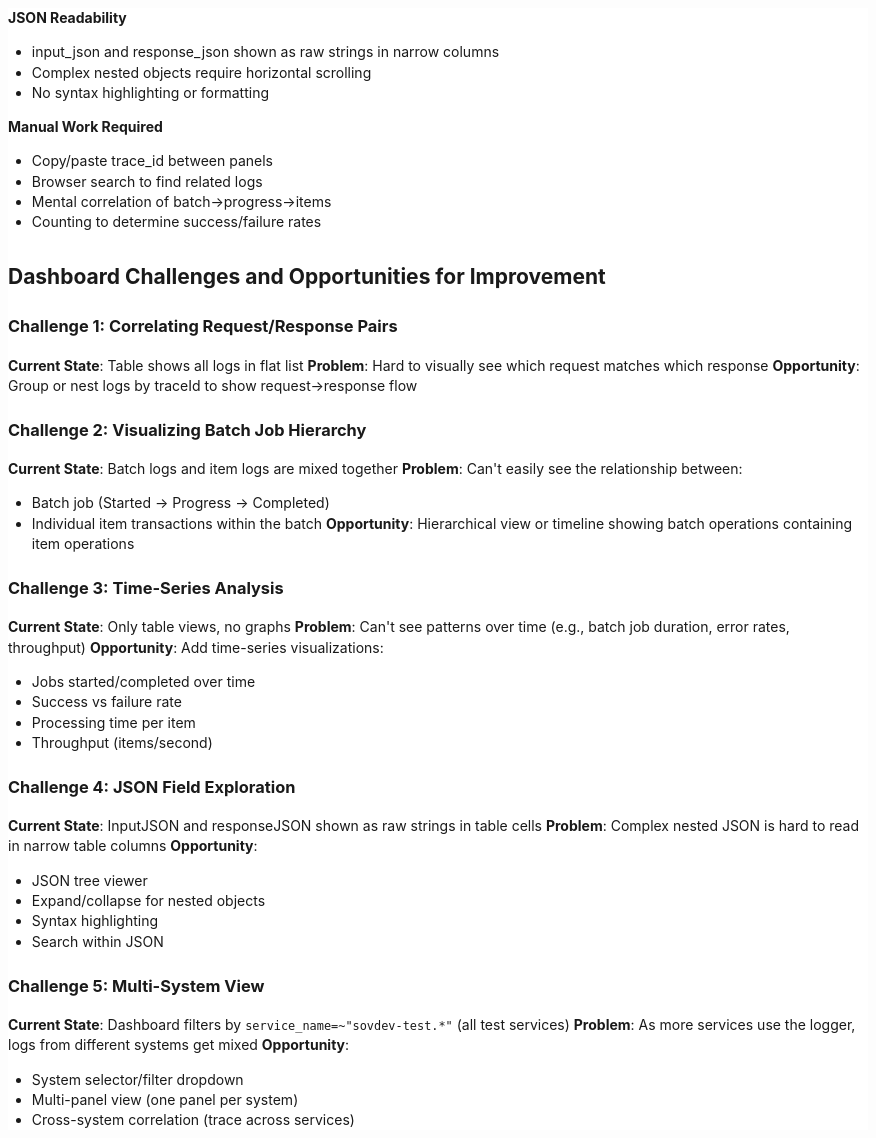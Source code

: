 **JSON Readability**
- input_json and response_json shown as raw strings in narrow columns
- Complex nested objects require horizontal scrolling
- No syntax highlighting or formatting

**Manual Work Required**
- Copy/paste trace_id between panels
- Browser search to find related logs
- Mental correlation of batch→progress→items
- Counting to determine success/failure rates

## Dashboard Challenges and Opportunities for Improvement

### Challenge 1: Correlating Request/Response Pairs
**Current State**: Table shows all logs in flat list
**Problem**: Hard to visually see which request matches which response
**Opportunity**: Group or nest logs by traceId to show request→response flow

### Challenge 2: Visualizing Batch Job Hierarchy
**Current State**: Batch logs and item logs are mixed together
**Problem**: Can't easily see the relationship between:
  - Batch job (Started → Progress → Completed)
  - Individual item transactions within the batch
**Opportunity**: Hierarchical view or timeline showing batch operations containing item operations

### Challenge 3: Time-Series Analysis
**Current State**: Only table views, no graphs
**Problem**: Can't see patterns over time (e.g., batch job duration, error rates, throughput)
**Opportunity**: Add time-series visualizations:
  - Jobs started/completed over time
  - Success vs failure rate
  - Processing time per item
  - Throughput (items/second)

### Challenge 4: JSON Field Exploration
**Current State**: InputJSON and responseJSON shown as raw strings in table cells
**Problem**: Complex nested JSON is hard to read in narrow table columns
**Opportunity**:
  - JSON tree viewer
  - Expand/collapse for nested objects
  - Syntax highlighting
  - Search within JSON

### Challenge 5: Multi-System View
**Current State**: Dashboard filters by `service_name=~"sovdev-test.*"` (all test services)
**Problem**: As more services use the logger, logs from different systems get mixed
**Opportunity**:
  - System selector/filter dropdown
  - Multi-panel view (one panel per system)
  - Cross-system correlation (trace across services)
